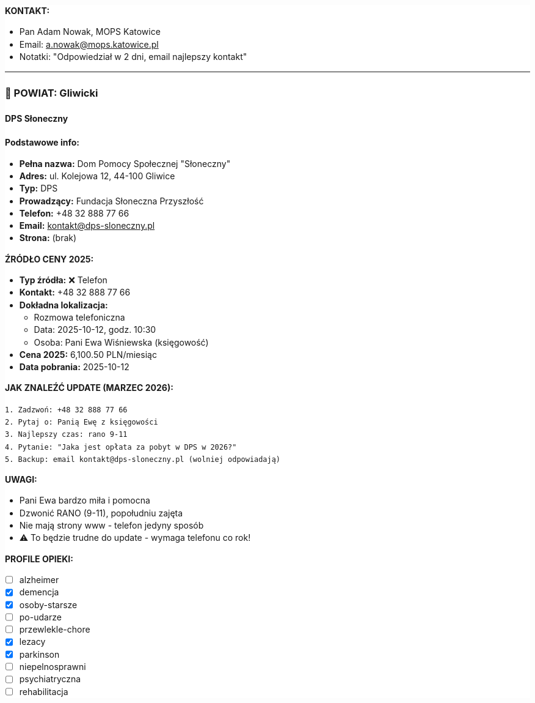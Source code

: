 **KONTAKT:**
- Pan Adam Nowak, MOPS Katowice
- Email: a.nowak@mops.katowice.pl
- Notatki: "Odpowiedział w 2 dni, email najlepszy kontakt"

---

### 📍 POWIAT: Gliwicki

#### DPS Słoneczny

**Podstawowe info:**
- **Pełna nazwa:** Dom Pomocy Społecznej "Słoneczny"
- **Adres:** ul. Kolejowa 12, 44-100 Gliwice
- **Typ:** DPS
- **Prowadzący:** Fundacja Słoneczna Przyszłość
- **Telefon:** +48 32 888 77 66
- **Email:** kontakt@dps-sloneczny.pl
- **Strona:** (brak)

**ŹRÓDŁO CENY 2025:**
- **Typ źródła:** ❌ Telefon
- **Kontakt:** +48 32 888 77 66
- **Dokładna lokalizacja:** 
  - Rozmowa telefoniczna
  - Data: 2025-10-12, godz. 10:30
  - Osoba: Pani Ewa Wiśniewska (księgowość)
- **Cena 2025:** 6,100.50 PLN/miesiąc
- **Data pobrania:** 2025-10-12

**JAK ZNALEŹĆ UPDATE (MARZEC 2026):**
```
1. Zadzwoń: +48 32 888 77 66
2. Pytaj o: Panią Ewę z księgowości
3. Najlepszy czas: rano 9-11
4. Pytanie: "Jaka jest opłata za pobyt w DPS w 2026?"
5. Backup: email kontakt@dps-sloneczny.pl (wolniej odpowiadają)
```

**UWAGI:**
- Pani Ewa bardzo miła i pomocna
- Dzwonić RANO (9-11), popołudniu zajęta
- Nie mają strony www - telefon jedyny sposób
- ⚠️ To będzie trudne do update - wymaga telefonu co rok!

**PROFILE OPIEKI:**
- [ ] alzheimer
- [x] demencja
- [x] osoby-starsze
- [ ] po-udarze
- [ ] przewlekle-chore
- [x] lezacy
- [x] parkinson
- [ ] niepelnosprawni
- [ ] psychiatryczna
- [ ] rehabilitacja
